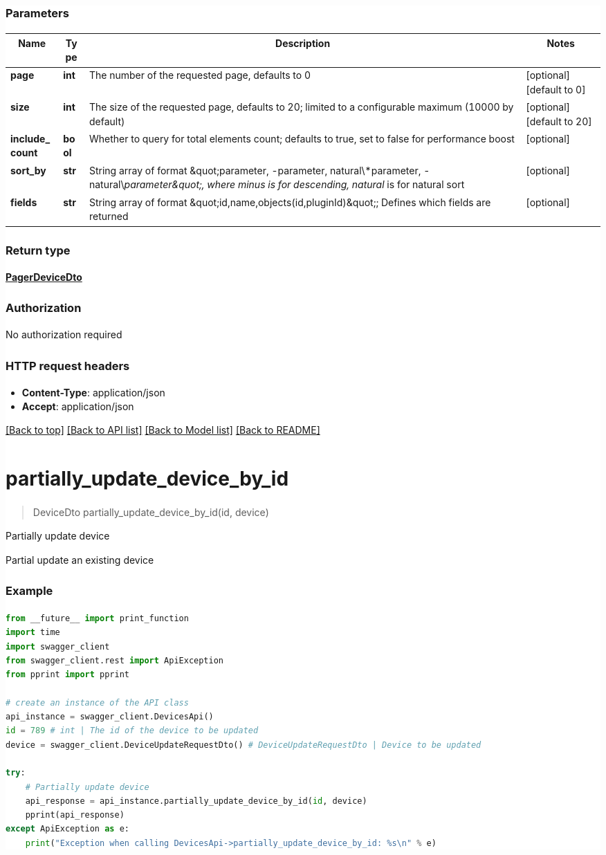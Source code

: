 ```python
```

### Parameters

Name | Type | Description  | Notes
------------- | ------------- | ------------- | -------------
 **page** | **int**| The number of the requested page, defaults to 0 | [optional] [default to 0]
 **size** | **int**| The size of the requested page, defaults to 20; limited to a configurable maximum (10000 by default) | [optional] [default to 20]
 **include_count** | **bool**| Whether to query for total elements count; defaults to true, set to false for performance boost | [optional] 
 **sort_by** | **str**| String array of format \&quot;parameter, -parameter, natural\\*parameter, -natural\\*parameter\&quot;, where minus is for descending, natural* is for natural sort | [optional] 
 **fields** | **str**| String array of format \&quot;id,name,objects(id,pluginId)\&quot;; Defines which fields are returned  | [optional] 

### Return type

[**PagerDeviceDto**](PagerDeviceDto.md)

### Authorization

No authorization required

### HTTP request headers

 - **Content-Type**: application/json
 - **Accept**: application/json

[[Back to top]](#) [[Back to API list]](../README.md#documentation-for-api-endpoints) [[Back to Model list]](../README.md#documentation-for-models) [[Back to README]](../README.md)

# **partially_update_device_by_id**
> DeviceDto partially_update_device_by_id(id, device)

Partially update device

Partial update an existing device

### Example
```python
from __future__ import print_function
import time
import swagger_client
from swagger_client.rest import ApiException
from pprint import pprint

# create an instance of the API class
api_instance = swagger_client.DevicesApi()
id = 789 # int | The id of the device to be updated
device = swagger_client.DeviceUpdateRequestDto() # DeviceUpdateRequestDto | Device to be updated

try:
    # Partially update device
    api_response = api_instance.partially_update_device_by_id(id, device)
    pprint(api_response)
except ApiException as e:
    print("Exception when calling DevicesApi->partially_update_device_by_id: %s\n" % e)
```
